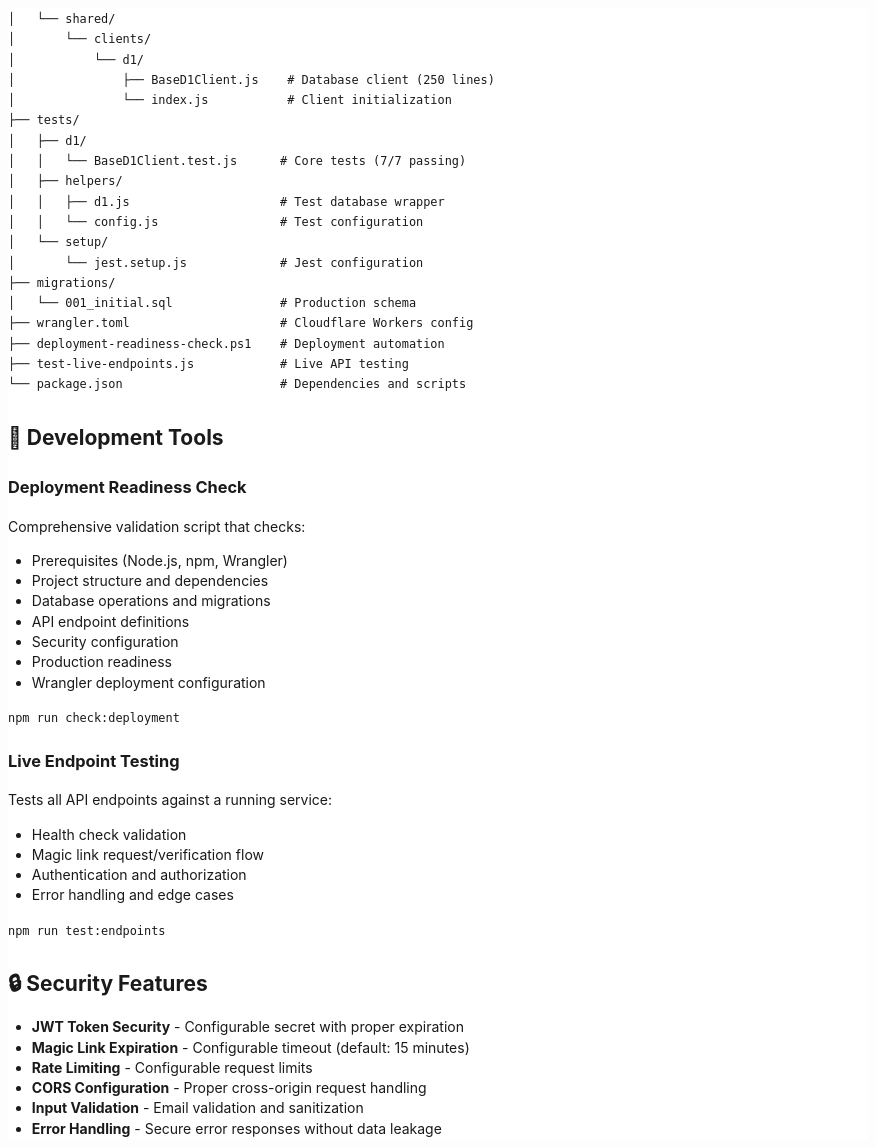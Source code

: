 ```
│   └── shared/
│       └── clients/
│           └── d1/
│               ├── BaseD1Client.js    # Database client (250 lines)
│               └── index.js           # Client initialization
├── tests/
│   ├── d1/
│   │   └── BaseD1Client.test.js      # Core tests (7/7 passing)
│   ├── helpers/
│   │   ├── d1.js                     # Test database wrapper
│   │   └── config.js                 # Test configuration
│   └── setup/
│       └── jest.setup.js             # Jest configuration
├── migrations/
│   └── 001_initial.sql               # Production schema
├── wrangler.toml                     # Cloudflare Workers config
├── deployment-readiness-check.ps1    # Deployment automation
├── test-live-endpoints.js            # Live API testing
└── package.json                      # Dependencies and scripts
```

## 🔧 Development Tools

### Deployment Readiness Check
Comprehensive validation script that checks:
- Prerequisites (Node.js, npm, Wrangler)
- Project structure and dependencies
- Database operations and migrations
- API endpoint definitions
- Security configuration
- Production readiness
- Wrangler deployment configuration

```bash
npm run check:deployment
```

### Live Endpoint Testing
Tests all API endpoints against a running service:
- Health check validation
- Magic link request/verification flow
- Authentication and authorization
- Error handling and edge cases

```bash
npm run test:endpoints
```

## 🔒 Security Features

- **JWT Token Security** - Configurable secret with proper expiration
- **Magic Link Expiration** - Configurable timeout (default: 15 minutes)
- **Rate Limiting** - Configurable request limits
- **CORS Configuration** - Proper cross-origin request handling
- **Input Validation** - Email validation and sanitization
- **Error Handling** - Secure error responses without data leakage
